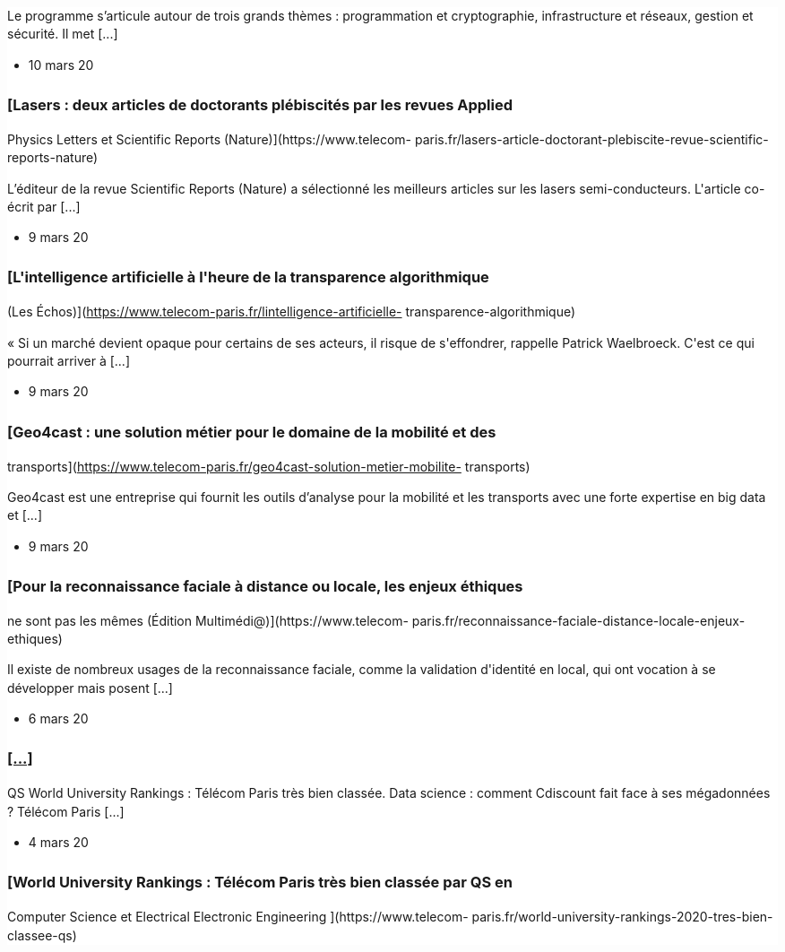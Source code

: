 Le programme s’articule autour de trois grands thèmes : programmation et
cryptographie, infrastructure et réseaux, gestion et sécurité. Il met [...]

  * 10 mars 20

###  [Lasers : deux articles de doctorants plébiscités par les revues Applied
Physics Letters et Scientific Reports (Nature)](https://www.telecom-
paris.fr/lasers-article-doctorant-plebiscite-revue-scientific-reports-nature)

L’éditeur de la revue Scientific Reports (Nature) a sélectionné les meilleurs
articles sur les lasers semi-conducteurs. L'article co-écrit par [...]

  * 9 mars 20

###  [L'intelligence artificielle à l'heure de la transparence algorithmique
(Les Échos)](https://www.telecom-paris.fr/lintelligence-artificielle-
transparence-algorithmique)

« Si un marché devient opaque pour certains de ses acteurs, il risque de
s'effondrer, rappelle Patrick Waelbroeck. C'est ce qui pourrait arriver à
[...]

  * 9 mars 20

###  [Geo4cast : une solution métier pour le domaine de la mobilité et des
transports](https://www.telecom-paris.fr/geo4cast-solution-metier-mobilite-
transports)

Geo4cast est une entreprise qui fournit les outils d’analyse pour la mobilité
et les transports avec une forte expertise en big data et [...]

  * 9 mars 20

###  [Pour la reconnaissance faciale à distance ou locale, les enjeux éthiques
ne sont pas les mêmes (Édition Multimédi@)](https://www.telecom-
paris.fr/reconnaissance-faciale-distance-locale-enjeux-ethiques)

Il existe de nombreux usages de la reconnaissance faciale, comme la validation
d'identité en local, qui ont vocation à se développer mais posent [...]

  * 6 mars 20

###  [[...]](https://www.telecom-paris.fr/lettre-qs-cdiscount-letudiant)

QS World University Rankings : Télécom Paris très bien classée. Data science :
comment Cdiscount fait face à ses mégadonnées ? Télécom Paris [...]

  * 4 mars 20

###  [World University Rankings : Télécom Paris très bien classée par QS en
Computer Science et Electrical Electronic Engineering ](https://www.telecom-
paris.fr/world-university-rankings-2020-tres-bien-classee-qs)

